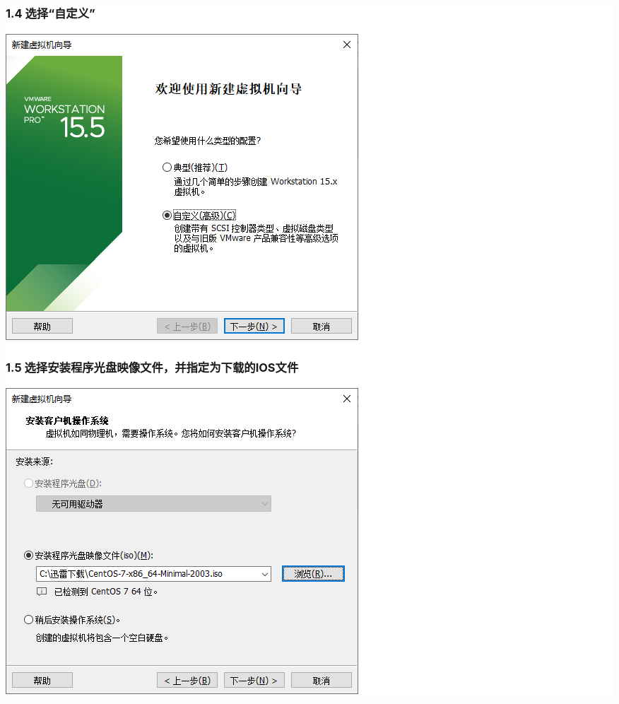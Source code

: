 ### 1.4 选择“自定义”

![图片](/images/blog/WAS/03-was-nd-install-linux-1/02-install-type.png)

### 1.5 选择安装程序光盘映像文件，并指定为下载的IOS文件

![图片](/images/blog/WAS/03-was-nd-install-linux-1/03-install-iso.png)
